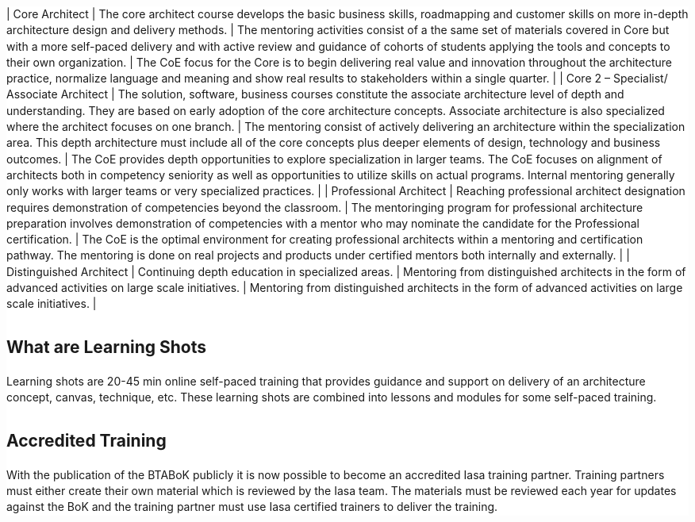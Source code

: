 | Core Architect                           | The core architect course develops the basic business skills, roadmapping and customer skills on more in-depth architecture design and delivery methods.                                                                                                                   | The mentoring activities consist of a the same set of materials covered in Core but with a more self-paced delivery and with active review and guidance of cohorts of students applying the tools and concepts to their own organization. | The CoE focus for the Core is to begin delivering real value and innovation throughout the architecture practice, normalize language and meaning and show real results to stakeholders within a single quarter.                                                                                                 |
| Core 2 – Specialist/ Associate Architect | The solution, software, business courses constitute the associate architecture level of depth and understanding. They are based on early adoption of the core architecture concepts. Associate architecture is also specialized where the architect focuses on one branch. | The mentoring consist of actively delivering an architecture within the specialization area. This depth architecture must include all of the core concepts plus deeper elements of design, technology and business outcomes.              | The CoE provides depth opportunities to explore specialization in larger teams. The CoE focuses on alignment of architects both in competency seniority as well as opportunities to utilize skills on actual programs. Internal mentoring generally only works with larger teams or very specialized practices. |
| Professional Architect                   | Reaching professional architect designation requires demonstration of competencies beyond the classroom.                                                                                                                                                                   | The mentoringing program for professional architecture preparation involves demonstration of competencies with a mentor who may nominate the candidate for the Professional certification.                                                | The CoE is the optimal environment for creating professional architects within a mentoring and certification pathway. The mentoring is done on real projects and products under certified mentors both internally and externally.                                                                               |
| Distinguished Architect                  | Continuing depth education in specialized areas.                                                                                                                                                                                                                           | Mentoring from distinguished architects in the form of advanced activities on large scale initiatives.                                                                                                                                    | Mentoring from distinguished architects in the form of advanced activities on large scale initiatives.                                                                                                                                                                                                          |

## What are Learning Shots

Learning shots are 20-45 min online self-paced training that provides guidance and support on delivery of an architecture concept, canvas, technique, etc. These learning shots are combined into lessons and modules for some self-paced training.

## Accredited Training

With the publication of the BTABoK publicly it is now possible to become an accredited Iasa training partner. Training partners must either create their own material which is reviewed by the Iasa team. The materials must be reviewed each year for updates against the BoK and the training partner must use Iasa certified trainers to deliver the training.